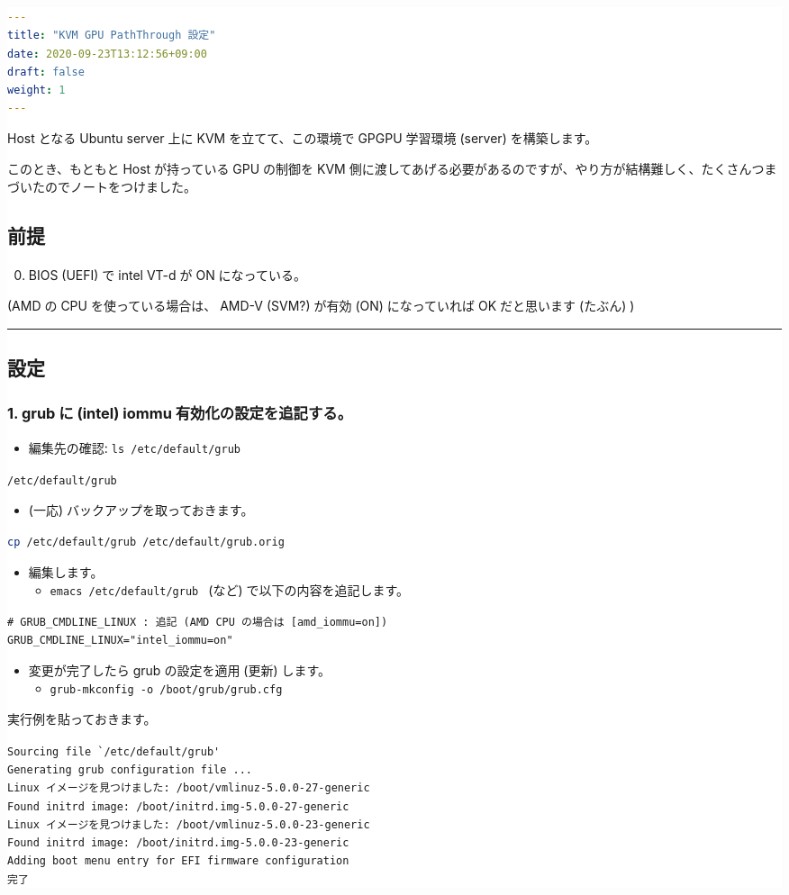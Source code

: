```yaml
---
title: "KVM GPU PathThrough 設定"
date: 2020-09-23T13:12:56+09:00
draft: false
weight: 1
---
```


Host となる Ubuntu server 上に KVM を立てて、この環境で GPGPU 学習環境 (server) を構築します。

このとき、もともと Host が持っている GPU の制御を KVM 側に渡してあげる必要があるのですが、やり方が結構難しく、たくさんつまづいたのでノートをつけました。

## 前提
0. BIOS (UEFI) で intel VT-d が ON になっている。

(AMD の CPU を使っている場合は、 AMD-V (SVM?) が有効 (ON) になっていれば OK だと思います (たぶん) )

---

## 設定
 
### 1. grub に (intel) iommu 有効化の設定を追記する。

* 編集先の確認: `ls /etc/default/grub`
```sh
/etc/default/grub
```

* (一応) バックアップを取っておきます。
```sh
cp /etc/default/grub /etc/default/grub.orig
```


* 編集します。
    - `emacs /etc/default/grub ` (など) で以下の内容を追記します。

```grub
# GRUB_CMDLINE_LINUX : 追記 (AMD CPU の場合は [amd_iommu=on])
GRUB_CMDLINE_LINUX="intel_iommu=on"
```


* 変更が完了したら grub の設定を適用 (更新) します。
    - `grub-mkconfig -o /boot/grub/grub.cfg`

実行例を貼っておきます。
```console
Sourcing file `/etc/default/grub'
Generating grub configuration file ...
Linux イメージを見つけました: /boot/vmlinuz-5.0.0-27-generic
Found initrd image: /boot/initrd.img-5.0.0-27-generic
Linux イメージを見つけました: /boot/vmlinuz-5.0.0-23-generic
Found initrd image: /boot/initrd.img-5.0.0-23-generic
Adding boot menu entry for EFI firmware configuration
完了
```
